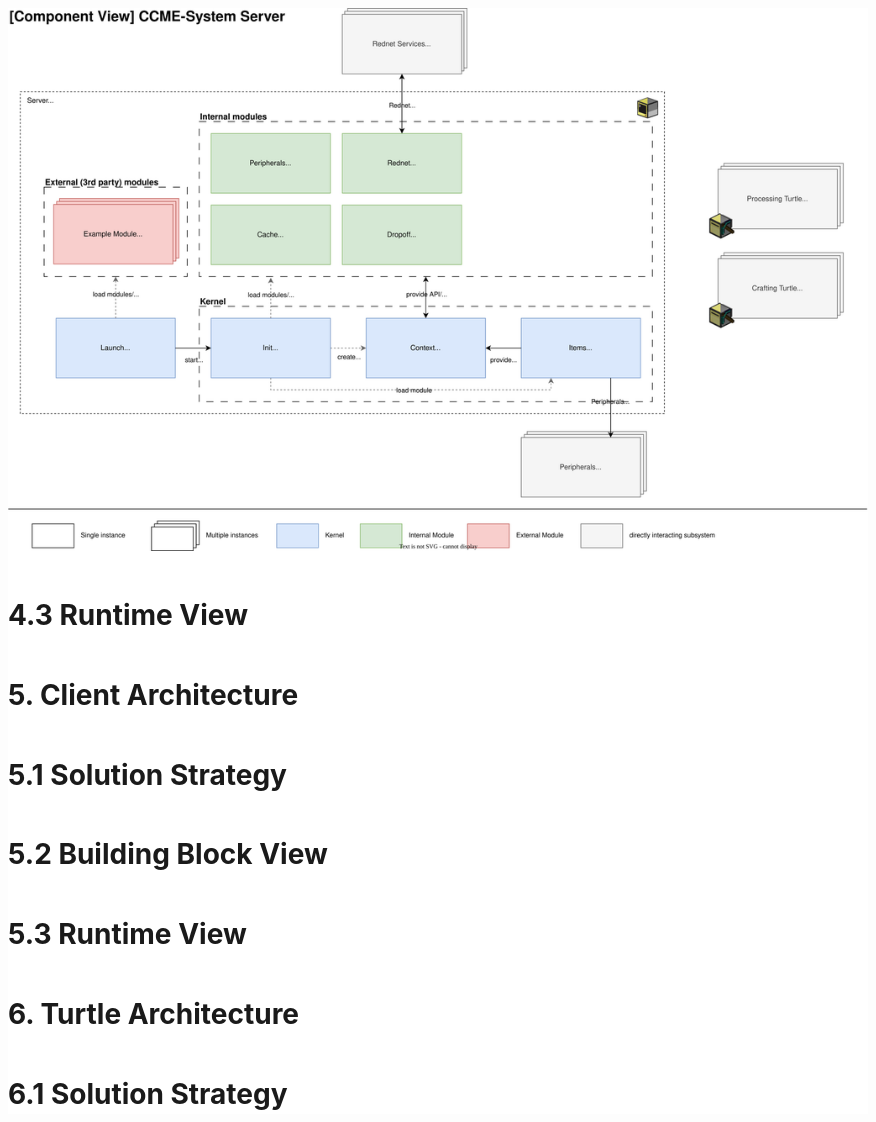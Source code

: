 ![Server Component View](/doc/diagrams/server_component_view.svg)

# 4.3 Runtime View



# 5. Client Architecture

# 5.1 Solution Strategy

# 5.2 Building Block View

# 5.3 Runtime View



# 6. Turtle Architecture

# 6.1 Solution Strategy
